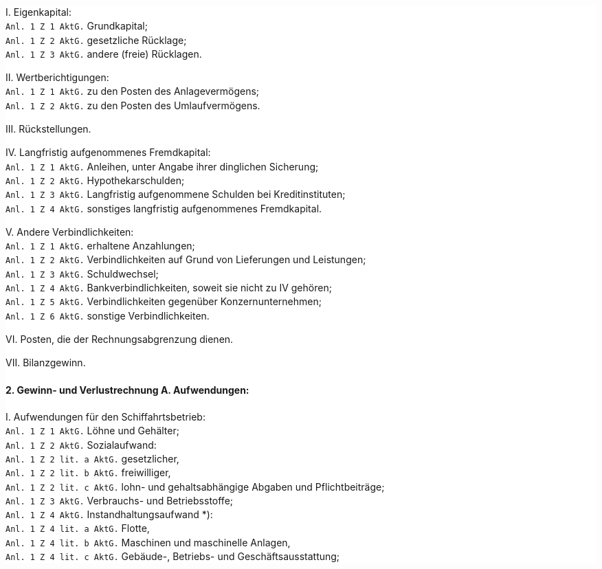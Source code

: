 I. Eigenkapital:  
`Anl. 1 Z 1 AktG.`
Grundkapital;  
`Anl. 1 Z 2 AktG.`
gesetzliche Rücklage;  
`Anl. 1 Z 3 AktG.`
andere (freie) Rücklagen.

II. Wertberichtigungen:  
`Anl. 1 Z 1 AktG.`
zu den Posten des Anlagevermögens;  
`Anl. 1 Z 2 AktG.`
zu den Posten des Umlaufvermögens.

III. Rückstellungen.

IV. Langfristig aufgenommenes Fremdkapital:  
`Anl. 1 Z 1 AktG.`
Anleihen, unter Angabe ihrer dinglichen Sicherung;  
`Anl. 1 Z 2 AktG.`
Hypothekarschulden;  
`Anl. 1 Z 3 AktG.`
Langfristig aufgenommene Schulden bei Kreditinstituten;  
`Anl. 1 Z 4 AktG.`
sonstiges langfristig aufgenommenes Fremdkapital.

V. Andere Verbindlichkeiten:  
`Anl. 1 Z 1 AktG.`
erhaltene Anzahlungen;  
`Anl. 1 Z 2 AktG.`
Verbindlichkeiten auf Grund von Lieferungen und Leistungen;  
`Anl. 1 Z 3 AktG.`
Schuldwechsel;  
`Anl. 1 Z 4 AktG.`
Bankverbindlichkeiten, soweit sie nicht zu IV gehören;  
`Anl. 1 Z 5 AktG.`
Verbindlichkeiten gegenüber Konzernunternehmen;  
`Anl. 1 Z 6 AktG.`
sonstige Verbindlichkeiten.

VI. Posten, die der Rechnungsabgrenzung dienen.

VII. Bilanzgewinn.

#### 2. Gewinn- und Verlustrechnung A. Aufwendungen:

I. Aufwendungen für den Schiffahrtsbetrieb:  
`Anl. 1 Z 1 AktG.`
Löhne und Gehälter;  
`Anl. 1 Z 2 AktG.`
Sozialaufwand:  
`Anl. 1 Z 2 lit. a AktG.`
gesetzlicher,  
`Anl. 1 Z 2 lit. b AktG.`
freiwilliger,  
`Anl. 1 Z 2 lit. c AktG.`
lohn- und gehaltsabhängige Abgaben und Pflichtbeiträge;  
`Anl. 1 Z 3 AktG.`
Verbrauchs- und Betriebsstoffe;  
`Anl. 1 Z 4 AktG.`
Instandhaltungsaufwand *):  
`Anl. 1 Z 4 lit. a AktG.`
Flotte,  
`Anl. 1 Z 4 lit. b AktG.`
Maschinen und maschinelle Anlagen,  
`Anl. 1 Z 4 lit. c AktG.`
Gebäude-, Betriebs- und Geschäftsausstattung;  
